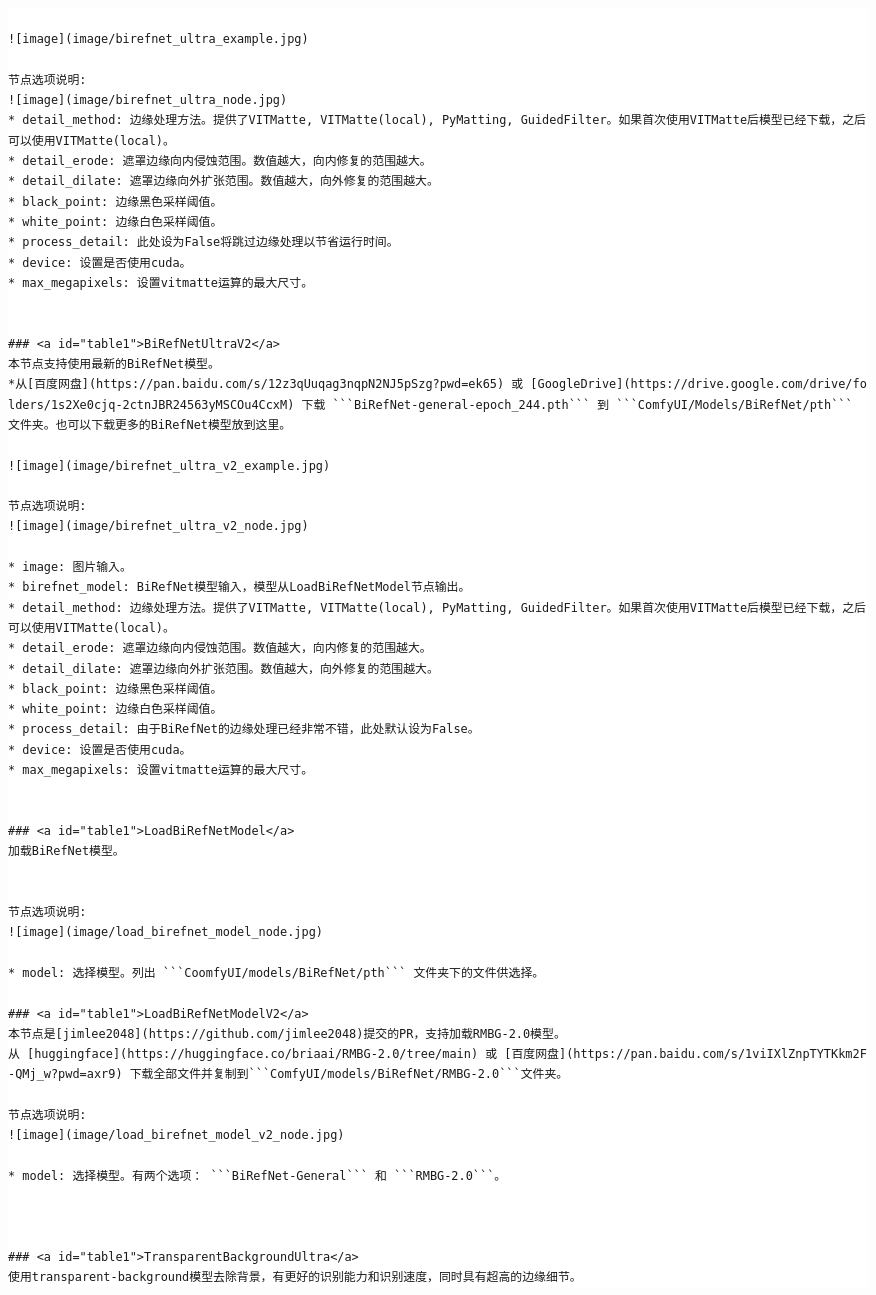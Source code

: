```

![image](image/birefnet_ultra_example.jpg)    

节点选项说明:  
![image](image/birefnet_ultra_node.jpg)    
* detail_method: 边缘处理方法。提供了VITMatte, VITMatte(local), PyMatting, GuidedFilter。如果首次使用VITMatte后模型已经下载，之后可以使用VITMatte(local)。
* detail_erode: 遮罩边缘向内侵蚀范围。数值越大，向内修复的范围越大。
* detail_dilate: 遮罩边缘向外扩张范围。数值越大，向外修复的范围越大。
* black_point: 边缘黑色采样阈值。
* white_point: 边缘白色采样阈值。
* process_detail: 此处设为False将跳过边缘处理以节省运行时间。
* device: 设置是否使用cuda。
* max_megapixels: 设置vitmatte运算的最大尺寸。


### <a id="table1">BiRefNetUltraV2</a>
本节点支持使用最新的BiRefNet模型。    
*从[百度网盘](https://pan.baidu.com/s/12z3qUuqag3nqpN2NJ5pSzg?pwd=ek65) 或 [GoogleDrive](https://drive.google.com/drive/folders/1s2Xe0cjq-2ctnJBR24563yMSCOu4CcxM) 下载 ```BiRefNet-general-epoch_244.pth``` 到 ```ComfyUI/Models/BiRefNet/pth``` 文件夹。也可以下载更多的BiRefNet模型放到这里。

![image](image/birefnet_ultra_v2_example.jpg)    

节点选项说明:  
![image](image/birefnet_ultra_v2_node.jpg)  

* image: 图片输入。
* birefnet_model: BiRefNet模型输入，模型从LoadBiRefNetModel节点输出。
* detail_method: 边缘处理方法。提供了VITMatte, VITMatte(local), PyMatting, GuidedFilter。如果首次使用VITMatte后模型已经下载，之后可以使用VITMatte(local)。
* detail_erode: 遮罩边缘向内侵蚀范围。数值越大，向内修复的范围越大。
* detail_dilate: 遮罩边缘向外扩张范围。数值越大，向外修复的范围越大。
* black_point: 边缘黑色采样阈值。
* white_point: 边缘白色采样阈值。
* process_detail: 由于BiRefNet的边缘处理已经非常不错，此处默认设为False。
* device: 设置是否使用cuda。
* max_megapixels: 设置vitmatte运算的最大尺寸。


### <a id="table1">LoadBiRefNetModel</a>
加载BiRefNet模型。 


节点选项说明:  
![image](image/load_birefnet_model_node.jpg)  

* model: 选择模型。列出 ```CoomfyUI/models/BiRefNet/pth``` 文件夹下的文件供选择。

### <a id="table1">LoadBiRefNetModelV2</a>
本节点是[jimlee2048](https://github.com/jimlee2048)提交的PR，支持加载RMBG-2.0模型。    
从 [huggingface](https://huggingface.co/briaai/RMBG-2.0/tree/main) 或 [百度网盘](https://pan.baidu.com/s/1viIXlZnpTYTKkm2F-QMj_w?pwd=axr9) 下载全部文件并复制到```ComfyUI/models/BiRefNet/RMBG-2.0```文件夹。

节点选项说明:  
![image](image/load_birefnet_model_v2_node.jpg)  

* model: 选择模型。有两个选项： ```BiRefNet-General``` 和 ```RMBG-2.0```。



### <a id="table1">TransparentBackgroundUltra</a>
使用transparent-background模型去除背景，有更好的识别能力和识别速度，同时具有超高的边缘细节。
```